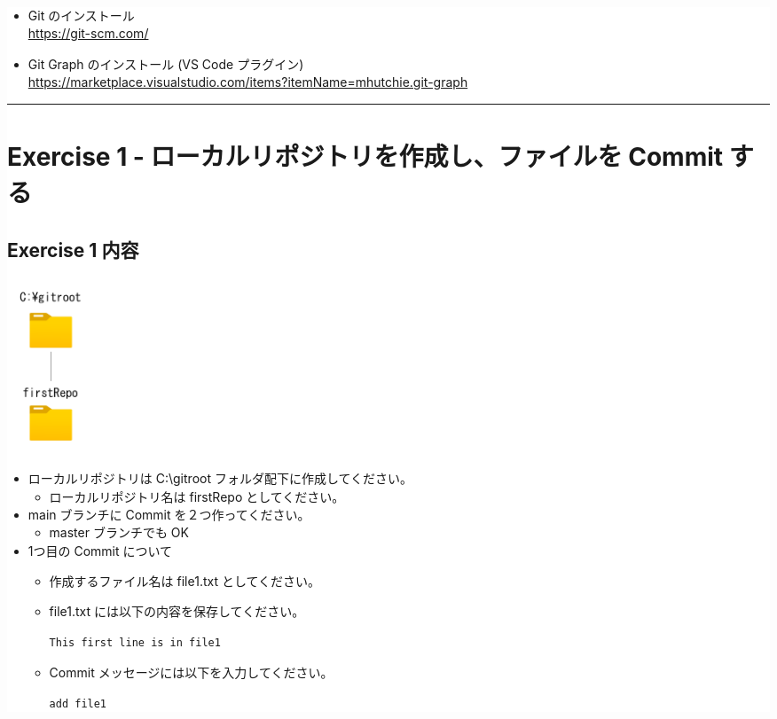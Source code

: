   - Git のインストール  
    <https://git-scm.com/>

  - Git Graph のインストール (VS Code プラグイン)  
    <https://marketplace.visualstudio.com/items?itemName=mhutchie.git-graph>

***

# **Exercise 1 - ローカルリポジトリを作成し、ファイルを Commit する**

## Exercise 1 内容

<img width="100" src="images-exercise/gitExercise-01-01.png" />

- ローカルリポジトリは C:\gitroot フォルダ配下に作成してください。
  - ローカルリポジトリ名は firstRepo としてください。
- main ブランチに Commit を２つ作ってください。
  - master ブランチでも OK
- 1つ目の Commit について
  - 作成するファイル名は file1.txt としてください。
  - file1.txt には以下の内容を保存してください。

    ```text
    This first line is in file1
    ```

  - Commit メッセージには以下を入力してください。

    ```text
    add file1
